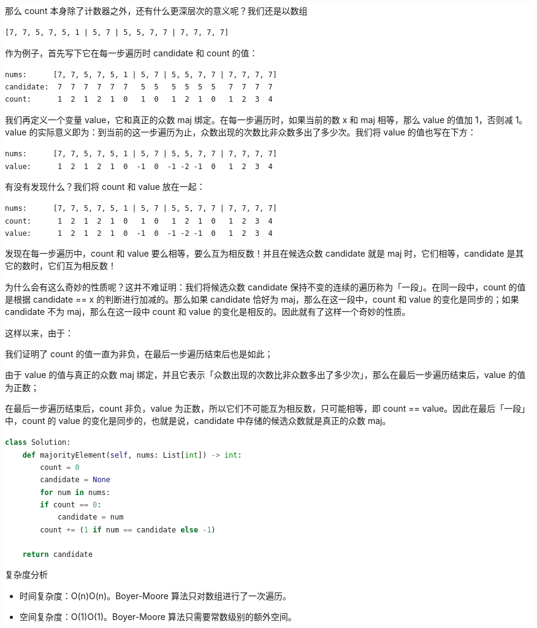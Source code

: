 那么 count 本身除了计数器之外，还有什么更深层次的意义呢？我们还是以数组

```
[7, 7, 5, 7, 5, 1 | 5, 7 | 5, 5, 7, 7 | 7, 7, 7, 7]
```


作为例子，首先写下它在每一步遍历时 candidate 和 count 的值：

```
nums:      [7, 7, 5, 7, 5, 1 | 5, 7 | 5, 5, 7, 7 | 7, 7, 7, 7]
candidate:  7  7  7  7  7  7   5  5   5  5  5  5   7  7  7  7
count:      1  2  1  2  1  0   1  0   1  2  1  0   1  2  3  4
```


我们再定义一个变量 value，它和真正的众数 maj 绑定。在每一步遍历时，如果当前的数 x 和 maj 相等，那么 value 的值加 1，否则减 1。value 的实际意义即为：到当前的这一步遍历为止，众数出现的次数比非众数多出了多少次。我们将 value 的值也写在下方：

```
nums:      [7, 7, 5, 7, 5, 1 | 5, 7 | 5, 5, 7, 7 | 7, 7, 7, 7]
value:      1  2  1  2  1  0  -1  0  -1 -2 -1  0   1  2  3  4
```


有没有发现什么？我们将 count 和 value 放在一起：

```
nums:      [7, 7, 5, 7, 5, 1 | 5, 7 | 5, 5, 7, 7 | 7, 7, 7, 7]
count:      1  2  1  2  1  0   1  0   1  2  1  0   1  2  3  4
value:      1  2  1  2  1  0  -1  0  -1 -2 -1  0   1  2  3  4
```


发现在每一步遍历中，count 和 value 要么相等，要么互为相反数！并且在候选众数 candidate 就是 maj 时，它们相等，candidate 是其它的数时，它们互为相反数！

为什么会有这么奇妙的性质呢？这并不难证明：我们将候选众数 candidate 保持不变的连续的遍历称为「一段」。在同一段中，count 的值是根据 candidate == x 的判断进行加减的。那么如果 candidate 恰好为 maj，那么在这一段中，count 和 value 的变化是同步的；如果 candidate 不为 maj，那么在这一段中 count 和 value 的变化是相反的。因此就有了这样一个奇妙的性质。

这样以来，由于：

我们证明了 count 的值一直为非负，在最后一步遍历结束后也是如此；

由于 value 的值与真正的众数 maj 绑定，并且它表示「众数出现的次数比非众数多出了多少次」，那么在最后一步遍历结束后，value 的值为正数；

在最后一步遍历结束后，count 非负，value 为正数，所以它们不可能互为相反数，只可能相等，即 count == value。因此在最后「一段」中，count 的 value 的变化是同步的，也就是说，candidate 中存储的候选众数就是真正的众数 maj。



```Python
class Solution:
    def majorityElement(self, nums: List[int]) -> int:
        count = 0
        candidate = None
        for num in nums:
        if count == 0:
            candidate = num
        count += (1 if num == candidate else -1)

    return candidate
```
复杂度分析

- 时间复杂度：O(n)O(n)。Boyer-Moore 算法只对数组进行了一次遍历。

- 空间复杂度：O(1)O(1)。Boyer-Moore 算法只需要常数级别的额外空间。

